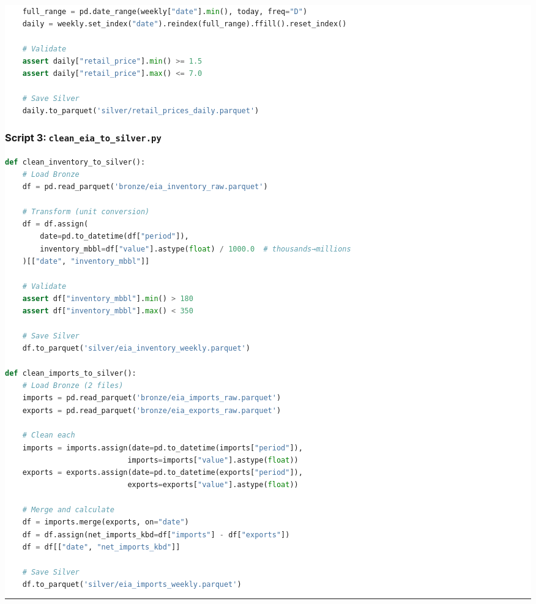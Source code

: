 ```python
    full_range = pd.date_range(weekly["date"].min(), today, freq="D")
    daily = weekly.set_index("date").reindex(full_range).ffill().reset_index()
    
    # Validate
    assert daily["retail_price"].min() >= 1.5
    assert daily["retail_price"].max() <= 7.0
    
    # Save Silver
    daily.to_parquet('silver/retail_prices_daily.parquet')
```

### Script 3: `clean_eia_to_silver.py`
```python
def clean_inventory_to_silver():
    # Load Bronze
    df = pd.read_parquet('bronze/eia_inventory_raw.parquet')
    
    # Transform (unit conversion)
    df = df.assign(
        date=pd.to_datetime(df["period"]),
        inventory_mbbl=df["value"].astype(float) / 1000.0  # thousands→millions
    )[["date", "inventory_mbbl"]]
    
    # Validate
    assert df["inventory_mbbl"].min() > 180
    assert df["inventory_mbbl"].max() < 350
    
    # Save Silver
    df.to_parquet('silver/eia_inventory_weekly.parquet')

def clean_imports_to_silver():
    # Load Bronze (2 files)
    imports = pd.read_parquet('bronze/eia_imports_raw.parquet')
    exports = pd.read_parquet('bronze/eia_exports_raw.parquet')
    
    # Clean each
    imports = imports.assign(date=pd.to_datetime(imports["period"]), 
                            imports=imports["value"].astype(float))
    exports = exports.assign(date=pd.to_datetime(exports["period"]), 
                            exports=exports["value"].astype(float))
    
    # Merge and calculate
    df = imports.merge(exports, on="date")
    df = df.assign(net_imports_kbd=df["imports"] - df["exports"])
    df = df[["date", "net_imports_kbd"]]
    
    # Save Silver
    df.to_parquet('silver/eia_imports_weekly.parquet')
```

---
